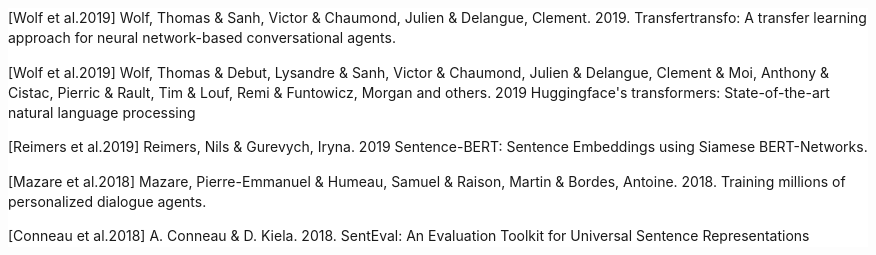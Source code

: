 [Wolf et al.2019] Wolf, Thomas & Sanh, Victor &
Chaumond, Julien & Delangue, Clement. 2019.
Transfertransfo: A transfer learning approach for
neural network-based conversational agents.

[Wolf et al.2019] Wolf, Thomas & Debut, Lysandre &
Sanh, Victor & Chaumond, Julien & Delangue, Clement &
Moi, Anthony & Cistac, Pierric & Rault, Tim &
Louf, Remi & Funtowicz, Morgan and others. 2019
Huggingface's transformers: State-of-the-art natural language processing

[Reimers et al.2019] Reimers, Nils & Gurevych, Iryna. 2019
Sentence-BERT: Sentence Embeddings using Siamese BERT-Networks.


[Mazare et al.2018] Mazare, Pierre-Emmanuel &
Humeau, Samuel & Raison, Martin & Bordes,
Antoine. 2018. Training millions of personalized
dialogue agents.

[Conneau et al.2018] A. Conneau & D. Kiela.
2018. SentEval: An Evaluation Toolkit for Universal Sentence Representations



